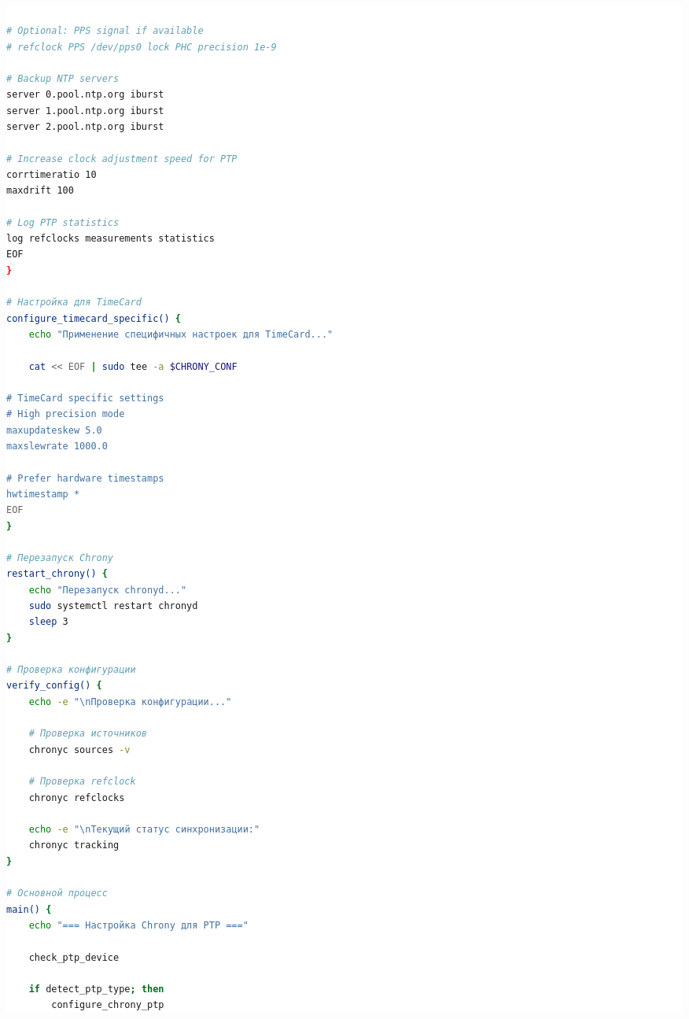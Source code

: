 ```bash

# Optional: PPS signal if available
# refclock PPS /dev/pps0 lock PHC precision 1e-9

# Backup NTP servers
server 0.pool.ntp.org iburst
server 1.pool.ntp.org iburst
server 2.pool.ntp.org iburst

# Increase clock adjustment speed for PTP
corrtimeratio 10
maxdrift 100

# Log PTP statistics
log refclocks measurements statistics
EOF
}

# Настройка для TimeCard
configure_timecard_specific() {
    echo "Применение специфичных настроек для TimeCard..."
    
    cat << EOF | sudo tee -a $CHRONY_CONF

# TimeCard specific settings
# High precision mode
maxupdateskew 5.0
maxslewrate 1000.0

# Prefer hardware timestamps
hwtimestamp *
EOF
}

# Перезапуск Chrony
restart_chrony() {
    echo "Перезапуск chronyd..."
    sudo systemctl restart chronyd
    sleep 3
}

# Проверка конфигурации
verify_config() {
    echo -e "\nПроверка конфигурации..."
    
    # Проверка источников
    chronyc sources -v
    
    # Проверка refclock
    chronyc refclocks
    
    echo -e "\nТекущий статус синхронизации:"
    chronyc tracking
}

# Основной процесс
main() {
    echo "=== Настройка Chrony для PTP ==="
    
    check_ptp_device
    
    if detect_ptp_type; then
        configure_chrony_ptp
```